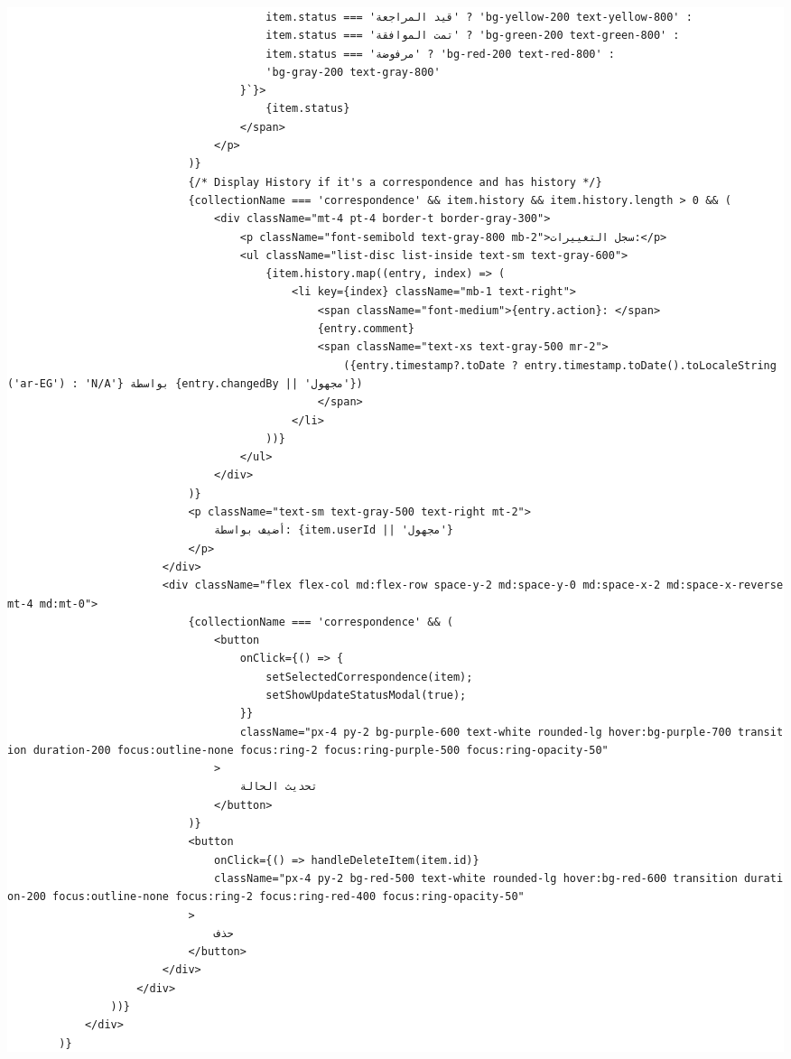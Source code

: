                                             item.status === 'قيد المراجعة' ? 'bg-yellow-200 text-yellow-800' :
                                            item.status === 'تمت الموافقة' ? 'bg-green-200 text-green-800' :
                                            item.status === 'مرفوضة' ? 'bg-red-200 text-red-800' :
                                            'bg-gray-200 text-gray-800'
                                        }`}>
                                            {item.status}
                                        </span>
                                    </p>
                                )}
                                {/* Display History if it's a correspondence and has history */}
                                {collectionName === 'correspondence' && item.history && item.history.length > 0 && (
                                    <div className="mt-4 pt-4 border-t border-gray-300">
                                        <p className="font-semibold text-gray-800 mb-2">سجل التغييرات:</p>
                                        <ul className="list-disc list-inside text-sm text-gray-600">
                                            {item.history.map((entry, index) => (
                                                <li key={index} className="mb-1 text-right">
                                                    <span className="font-medium">{entry.action}: </span>
                                                    {entry.comment}
                                                    <span className="text-xs text-gray-500 mr-2">
                                                        ({entry.timestamp?.toDate ? entry.timestamp.toDate().toLocaleString('ar-EG') : 'N/A'} بواسطة {entry.changedBy || 'مجهول'})
                                                    </span>
                                                </li>
                                            ))}
                                        </ul>
                                    </div>
                                )}
                                <p className="text-sm text-gray-500 text-right mt-2">
                                    أضيف بواسطة: {item.userId || 'مجهول'}
                                </p>
                            </div>
                            <div className="flex flex-col md:flex-row space-y-2 md:space-y-0 md:space-x-2 md:space-x-reverse mt-4 md:mt-0">
                                {collectionName === 'correspondence' && (
                                    <button
                                        onClick={() => {
                                            setSelectedCorrespondence(item);
                                            setShowUpdateStatusModal(true);
                                        }}
                                        className="px-4 py-2 bg-purple-600 text-white rounded-lg hover:bg-purple-700 transition duration-200 focus:outline-none focus:ring-2 focus:ring-purple-500 focus:ring-opacity-50"
                                    >
                                        تحديث الحالة
                                    </button>
                                )}
                                <button
                                    onClick={() => handleDeleteItem(item.id)}
                                    className="px-4 py-2 bg-red-500 text-white rounded-lg hover:bg-red-600 transition duration-200 focus:outline-none focus:ring-2 focus:ring-red-400 focus:ring-opacity-50"
                                >
                                    حذف
                                </button>
                            </div>
                        </div>
                    ))}
                </div>
            )}
